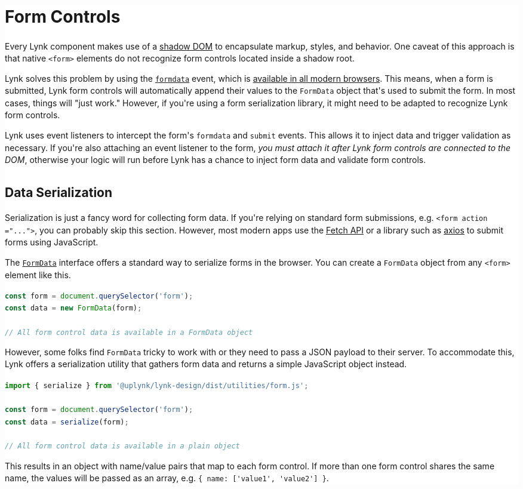 # Form Controls

Every Lynk component makes use of a [shadow DOM](https://developer.mozilla.org/en-US/docs/Web/Web_Components/Using_shadow_DOM) to encapsulate markup, styles, and behavior. One caveat of this approach is that native `<form>` elements do not recognize form controls located inside a shadow root.

Lynk solves this problem by using the [`formdata`](https://developer.mozilla.org/en-US/docs/Web/API/HTMLFormElement/formdata_event) event, which is [available in all modern browsers](https://caniuse.com/mdn-api_htmlformelement_formdata_event). This means, when a form is submitted, Lynk form controls will automatically append their values to the `FormData` object that's used to submit the form. In most cases, things will "just work." However, if you're using a form serialization library, it might need to be adapted to recognize Lynk form controls.

<lynk-alert type="info" open>Lynk uses event listeners to intercept the form's `formdata` and `submit` events. This allows it to inject data and trigger validation as necessary. If you're also attaching an event listener to the form, _you must attach it after Lynk form controls are connected to the DOM_, otherwise your logic will run before Lynk has a chance to inject form data and validate form controls.</lynk-alert>

## Data Serialization

Serialization is just a fancy word for collecting form data. If you're relying on standard form submissions, e.g. `<form action="...">`, you can probably skip this section. However, most modern apps use the [Fetch API](https://developer.mozilla.org/en-US/docs/Web/API/Fetch_API) or a library such as [axios](https://github.com/axios/axios) to submit forms using JavaScript.

The [`FormData`](https://developer.mozilla.org/en-US/docs/Web/API/FormData) interface offers a standard way to serialize forms in the browser. You can create a `FormData` object from any `<form>` element like this.

```js
const form = document.querySelector('form');
const data = new FormData(form);

// All form control data is available in a FormData object
```

However, some folks find `FormData` tricky to work with or they need to pass a JSON payload to their server. To accommodate this, Lynk offers a serialization utility that gathers form data and returns a simple JavaScript object instead.

```js
import { serialize } from '@uplynk/lynk-design/dist/utilities/form.js';

const form = document.querySelector('form');
const data = serialize(form);

// All form control data is available in a plain object
```

This results in an object with name/value pairs that map to each form control. If more than one form control shares the same name, the values will be passed as an array, e.g. `{ name: ['value1', 'value2'] }`.
